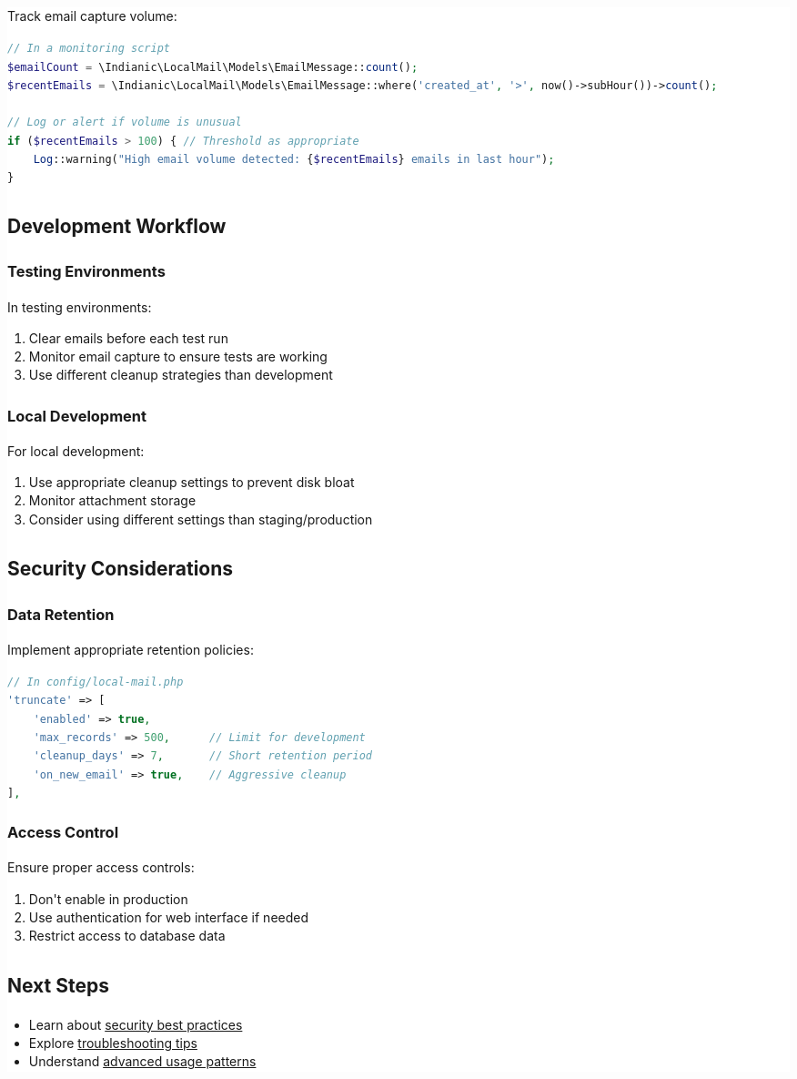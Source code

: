Track email capture volume:

```php
// In a monitoring script
$emailCount = \Indianic\LocalMail\Models\EmailMessage::count();
$recentEmails = \Indianic\LocalMail\Models\EmailMessage::where('created_at', '>', now()->subHour())->count();

// Log or alert if volume is unusual
if ($recentEmails > 100) { // Threshold as appropriate
    Log::warning("High email volume detected: {$recentEmails} emails in last hour");
}
```

## Development Workflow

### Testing Environments

In testing environments:

1. Clear emails before each test run
2. Monitor email capture to ensure tests are working
3. Use different cleanup strategies than development

### Local Development

For local development:

1. Use appropriate cleanup settings to prevent disk bloat
2. Monitor attachment storage
3. Consider using different settings than staging/production

## Security Considerations

### Data Retention

Implement appropriate retention policies:

```php
// In config/local-mail.php
'truncate' => [
    'enabled' => true,
    'max_records' => 500,      // Limit for development
    'cleanup_days' => 7,       // Short retention period
    'on_new_email' => true,    // Aggressive cleanup
],
```

### Access Control

Ensure proper access controls:

1. Don't enable in production
2. Use authentication for web interface if needed
3. Restrict access to database data

## Next Steps

- Learn about [security best practices](/docs/security/)
- Explore [troubleshooting tips](/docs/troubleshooting/)
- Understand [advanced usage patterns](/docs/advanced/)